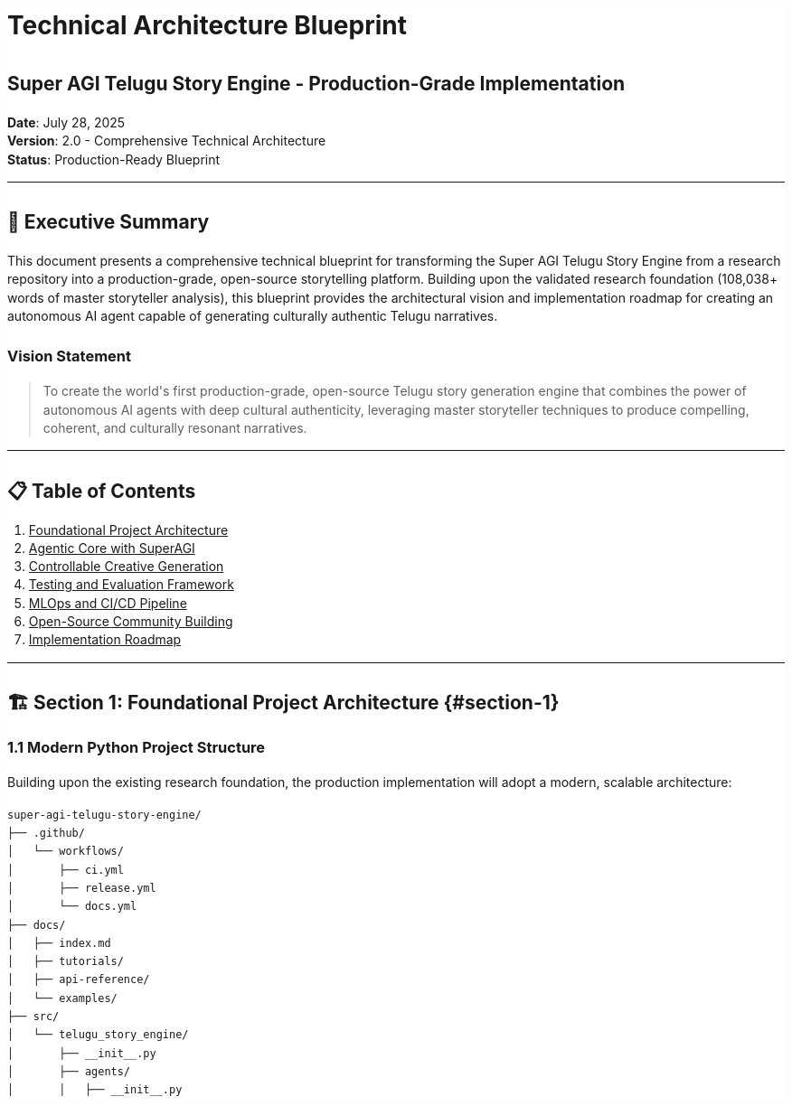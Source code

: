 # Technical Architecture Blueprint
## Super AGI Telugu Story Engine - Production-Grade Implementation

**Date**: July 28, 2025  
**Version**: 2.0 - Comprehensive Technical Architecture  
**Status**: Production-Ready Blueprint

---

## 🎯 **Executive Summary**

This document presents a comprehensive technical blueprint for transforming the Super AGI Telugu Story Engine from a research repository into a production-grade, open-source storytelling platform. Building upon the validated research foundation (108,038+ words of master storyteller analysis), this blueprint provides the architectural vision and implementation roadmap for creating an autonomous AI agent capable of generating culturally authentic Telugu narratives.

### **Vision Statement**
> To create the world's first production-grade, open-source Telugu story generation engine that combines the power of autonomous AI agents with deep cultural authenticity, leveraging master storyteller techniques to produce compelling, coherent, and culturally resonant narratives.

---

## 📋 **Table of Contents**

1. [Foundational Project Architecture](#section-1)
2. [Agentic Core with SuperAGI](#section-2)
3. [Controllable Creative Generation](#section-3)
4. [Testing and Evaluation Framework](#section-4)
5. [MLOps and CI/CD Pipeline](#section-5)
6. [Open-Source Community Building](#section-6)
7. [Implementation Roadmap](#section-7)

---

## 🏗️ **Section 1: Foundational Project Architecture** {#section-1}

### 1.1 Modern Python Project Structure

Building upon the existing research foundation, the production implementation will adopt a modern, scalable architecture:

```
super-agi-telugu-story-engine/
├── .github/
│   └── workflows/
│       ├── ci.yml
│       ├── release.yml
│       └── docs.yml
├── docs/
│   ├── index.md
│   ├── tutorials/
│   ├── api-reference/
│   └── examples/
├── src/
│   └── telugu_story_engine/
│       ├── __init__.py
│       ├── agents/
│       │   ├── __init__.py
```